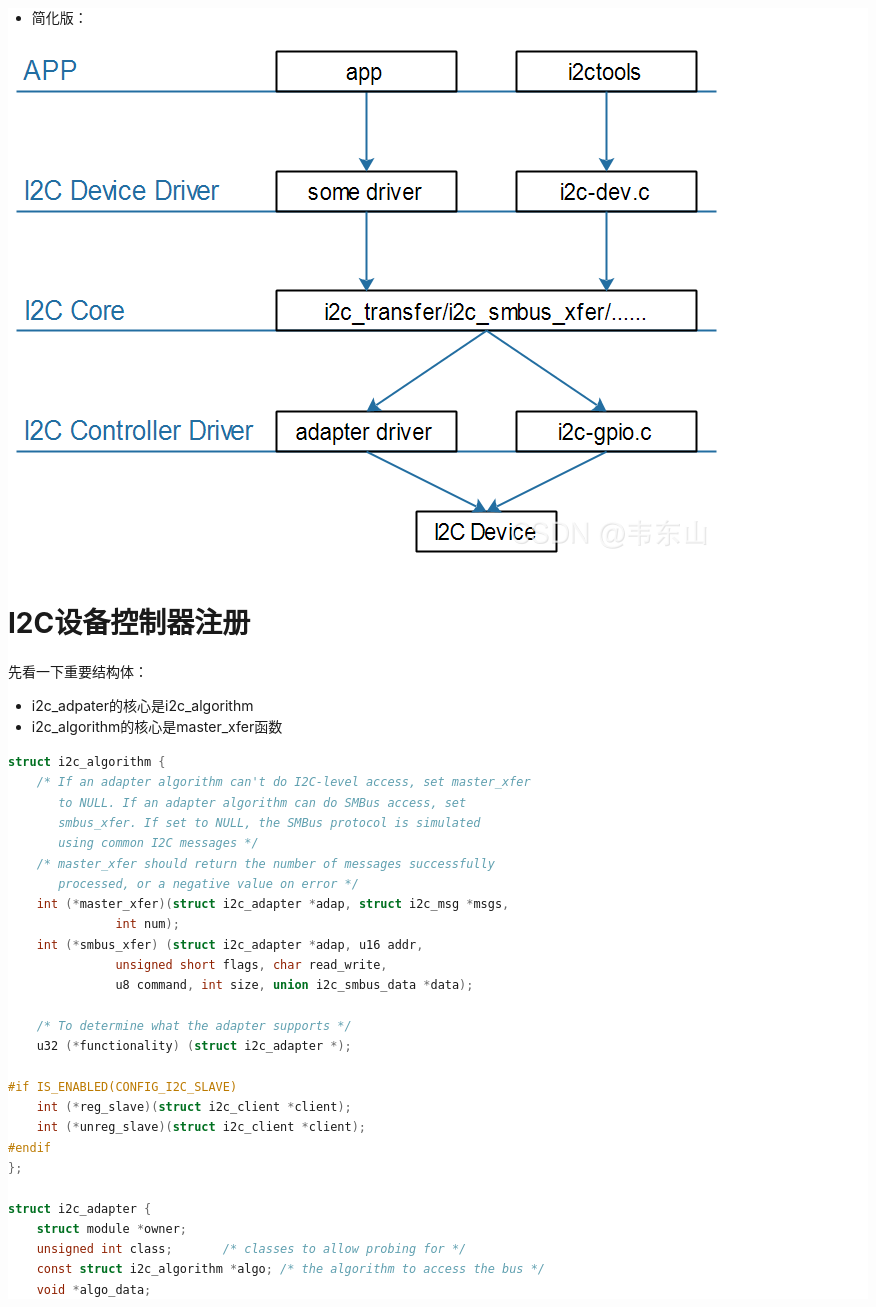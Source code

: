 * 简化版：

![0003_0006.png](images/0003_0006.png)

# I2C设备控制器注册

先看一下重要结构体：
* i2c_adpater的核心是i2c_algorithm
* i2c_algorithm的核心是master_xfer函数
```c
struct i2c_algorithm {
	/* If an adapter algorithm can't do I2C-level access, set master_xfer
	   to NULL. If an adapter algorithm can do SMBus access, set
	   smbus_xfer. If set to NULL, the SMBus protocol is simulated
	   using common I2C messages */
	/* master_xfer should return the number of messages successfully
	   processed, or a negative value on error */
	int (*master_xfer)(struct i2c_adapter *adap, struct i2c_msg *msgs,
			   int num);
	int (*smbus_xfer) (struct i2c_adapter *adap, u16 addr,
			   unsigned short flags, char read_write,
			   u8 command, int size, union i2c_smbus_data *data);

	/* To determine what the adapter supports */
	u32 (*functionality) (struct i2c_adapter *);

#if IS_ENABLED(CONFIG_I2C_SLAVE)
	int (*reg_slave)(struct i2c_client *client);
	int (*unreg_slave)(struct i2c_client *client);
#endif
};

struct i2c_adapter {
	struct module *owner;
	unsigned int class;		  /* classes to allow probing for */
	const struct i2c_algorithm *algo; /* the algorithm to access the bus */
	void *algo_data;
```